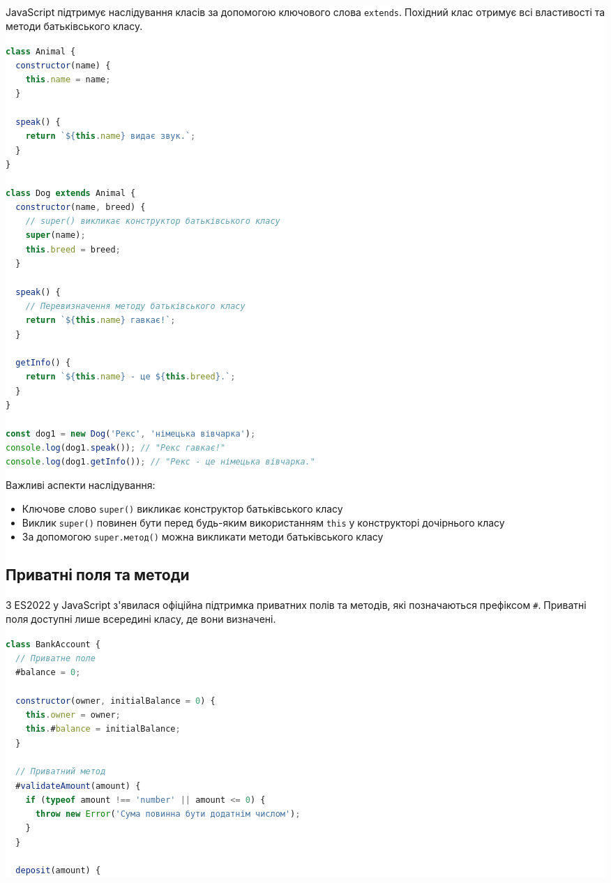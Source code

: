 JavaScript підтримує наслідування класів за допомогою ключового слова `extends`. Похідний клас отримує всі властивості та методи батьківського класу.

```javascript
class Animal {
  constructor(name) {
    this.name = name;
  }
  
  speak() {
    return `${this.name} видає звук.`;
  }
}

class Dog extends Animal {
  constructor(name, breed) {
    // super() викликає конструктор батьківського класу
    super(name);
    this.breed = breed;
  }
  
  speak() {
    // Перевизначення методу батьківського класу
    return `${this.name} гавкає!`;
  }
  
  getInfo() {
    return `${this.name} - це ${this.breed}.`;
  }
}

const dog1 = new Dog('Рекс', 'німецька вівчарка');
console.log(dog1.speak()); // "Рекс гавкає!"
console.log(dog1.getInfo()); // "Рекс - це німецька вівчарка."
```

Важливі аспекти наслідування:
- Ключове слово `super()` викликає конструктор батьківського класу
- Виклик `super()` повинен бути перед будь-яким використанням `this` у конструкторі дочірнього класу
- За допомогою `super.метод()` можна викликати методи батьківського класу

## Приватні поля та методи

З ES2022 у JavaScript з'явилася офіційна підтримка приватних полів та методів, які позначаються префіксом `#`. Приватні поля доступні лише всередині класу, де вони визначені.

```javascript
class BankAccount {
  // Приватне поле
  #balance = 0;
  
  constructor(owner, initialBalance = 0) {
    this.owner = owner;
    this.#balance = initialBalance;
  }
  
  // Приватний метод
  #validateAmount(amount) {
    if (typeof amount !== 'number' || amount <= 0) {
      throw new Error('Сума повинна бути додатнім числом');
    }
  }
  
  deposit(amount) {
```